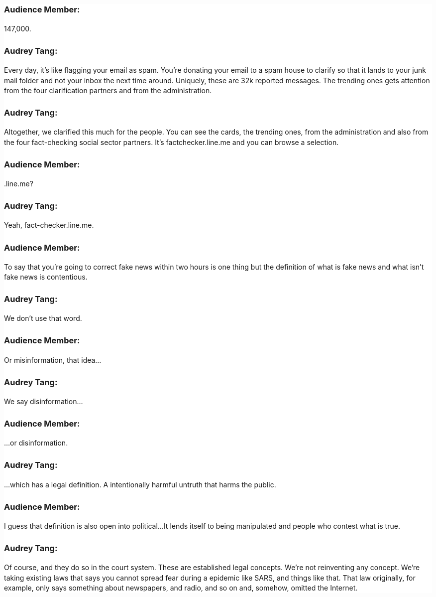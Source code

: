 ### Audience Member:
147,000.

### Audrey Tang:
Every day, it’s like flagging your email as spam. You’re donating your email to a spam house to clarify so that it lands to your junk mail folder and not your inbox the next time around. Uniquely, these are 32k reported messages. The trending ones gets attention from the four clarification partners and from the administration.

### Audrey Tang:
Altogether, we clarified this much for the people. You can see the cards, the trending ones, from the administration and also from the four fact-checking social sector partners. It’s factchecker.line.me and you can browse a selection.

### Audience Member:
.line.me?

### Audrey Tang:
Yeah, fact-checker.line.me.

### Audience Member:
To say that you’re going to correct fake news within two hours is one thing but the definition of what is fake news and what isn’t fake news is contentious.

### Audrey Tang:
We don’t use that word.

### Audience Member:
Or misinformation, that idea…

### Audrey Tang:
We say disinformation…

### Audience Member:
…or disinformation.

### Audrey Tang:
…which has a legal definition. A intentionally harmful untruth that harms the public.

### Audience Member:
I guess that definition is also open into political…It lends itself to being manipulated and people who contest what is true.

### Audrey Tang:
Of course, and they do so in the court system. These are established legal concepts. We’re not reinventing any concept. We’re taking existing laws that says you cannot spread fear during a epidemic like SARS, and things like that. That law originally, for example, only says something about newspapers, and radio, and so on and, somehow, omitted the Internet.
